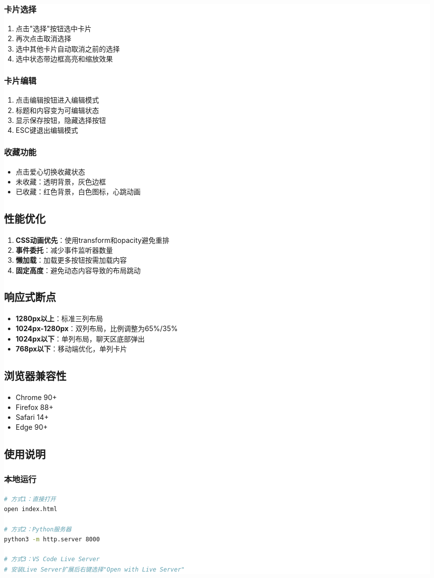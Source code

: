 ### 卡片选择
1. 点击"选择"按钮选中卡片
2. 再次点击取消选择
3. 选中其他卡片自动取消之前的选择
4. 选中状态带边框高亮和缩放效果

### 卡片编辑
1. 点击编辑按钮进入编辑模式
2. 标题和内容变为可编辑状态
3. 显示保存按钮，隐藏选择按钮
4. ESC键退出编辑模式

### 收藏功能
- 点击爱心切换收藏状态
- 未收藏：透明背景，灰色边框
- 已收藏：红色背景，白色图标，心跳动画

## 性能优化

1. **CSS动画优先**：使用transform和opacity避免重排
2. **事件委托**：减少事件监听器数量
3. **懒加载**：加载更多按钮按需加载内容
4. **固定高度**：避免动态内容导致的布局跳动

## 响应式断点

- **1280px以上**：标准三列布局
- **1024px-1280px**：双列布局，比例调整为65%/35%
- **1024px以下**：单列布局，聊天区底部弹出
- **768px以下**：移动端优化，单列卡片

## 浏览器兼容性

- Chrome 90+
- Firefox 88+
- Safari 14+
- Edge 90+

## 使用说明

### 本地运行
```bash
# 方式1：直接打开
open index.html

# 方式2：Python服务器
python3 -m http.server 8000

# 方式3：VS Code Live Server
# 安装Live Server扩展后右键选择"Open with Live Server"
```
